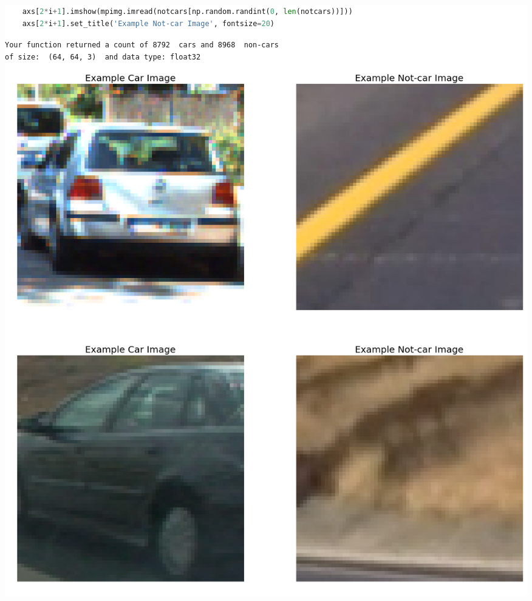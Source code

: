 ```python
    axs[2*i+1].imshow(mpimg.imread(notcars[np.random.randint(0, len(notcars))]))
    axs[2*i+1].set_title('Example Not-car Image', fontsize=20)
```

    Your function returned a count of 8792  cars and 8968  non-cars
    of size:  (64, 64, 3)  and data type: float32
    


![png](output_4_1.png)
